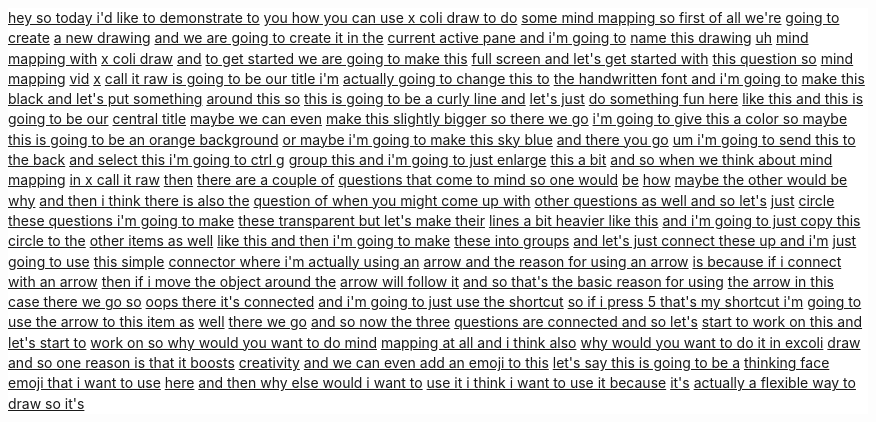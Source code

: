 [hey so today i'd like to demonstrate to](https://youtu.be/pWcHBmJLvLc?t=0) [you how you can use x coli draw to do](https://youtu.be/pWcHBmJLvLc?t=2) [some mind mapping so first of all we're](https://youtu.be/pWcHBmJLvLc?t=4) [going to create](https://youtu.be/pWcHBmJLvLc?t=6) [a new drawing](https://youtu.be/pWcHBmJLvLc?t=8) [and we are going to create it in the](https://youtu.be/pWcHBmJLvLc?t=9) [current active pane and i'm going to](https://youtu.be/pWcHBmJLvLc?t=12) [name this drawing](https://youtu.be/pWcHBmJLvLc?t=16) [uh](https://youtu.be/pWcHBmJLvLc?t=17) [mind mapping with](https://youtu.be/pWcHBmJLvLc?t=18) [x coli draw](https://youtu.be/pWcHBmJLvLc?t=21) [and](https://youtu.be/pWcHBmJLvLc?t=23) [to get started we are going to make this](https://youtu.be/pWcHBmJLvLc?t=24) [full screen and let's get started with](https://youtu.be/pWcHBmJLvLc?t=27) [this question so](https://youtu.be/pWcHBmJLvLc?t=29) [mind mapping](https://youtu.be/pWcHBmJLvLc?t=31) [vid](https://youtu.be/pWcHBmJLvLc?t=34) [x](https://youtu.be/pWcHBmJLvLc?t=35) [call it raw is going to be our title i'm](https://youtu.be/pWcHBmJLvLc?t=36) [actually going to change this to](https://youtu.be/pWcHBmJLvLc?t=39) [the handwritten font and i'm going to](https://youtu.be/pWcHBmJLvLc?t=42) [make this black and let's put something](https://youtu.be/pWcHBmJLvLc?t=44) [around this so](https://youtu.be/pWcHBmJLvLc?t=47) [this is going to be a curly line and](https://youtu.be/pWcHBmJLvLc?t=49) [let's just](https://youtu.be/pWcHBmJLvLc?t=51) [do something fun here](https://youtu.be/pWcHBmJLvLc?t=52) [like this and this is going to be our](https://youtu.be/pWcHBmJLvLc?t=55) [central title](https://youtu.be/pWcHBmJLvLc?t=57) [maybe we can even](https://youtu.be/pWcHBmJLvLc?t=59) [make this slightly bigger so there we go](https://youtu.be/pWcHBmJLvLc?t=63) [i'm going to give this a color so maybe](https://youtu.be/pWcHBmJLvLc?t=66) [this is going to be an orange background](https://youtu.be/pWcHBmJLvLc?t=69) [or maybe i'm going to make this sky blue](https://youtu.be/pWcHBmJLvLc?t=71) [and there you go](https://youtu.be/pWcHBmJLvLc?t=75) [um i'm going to send this to the back](https://youtu.be/pWcHBmJLvLc?t=76) [and select this i'm going to ctrl g](https://youtu.be/pWcHBmJLvLc?t=80) [group this and i'm going to just enlarge](https://youtu.be/pWcHBmJLvLc?t=84) [this a bit](https://youtu.be/pWcHBmJLvLc?t=86) [and so when we think about mind mapping](https://youtu.be/pWcHBmJLvLc?t=88) [in x call it raw](https://youtu.be/pWcHBmJLvLc?t=90) [then](https://youtu.be/pWcHBmJLvLc?t=92) [there are a couple of](https://youtu.be/pWcHBmJLvLc?t=92) [questions that come to mind so one would](https://youtu.be/pWcHBmJLvLc?t=94) [be](https://youtu.be/pWcHBmJLvLc?t=96) [how](https://youtu.be/pWcHBmJLvLc?t=97) [maybe the other would be](https://youtu.be/pWcHBmJLvLc?t=99) [why](https://youtu.be/pWcHBmJLvLc?t=101) [and then i think there is also the](https://youtu.be/pWcHBmJLvLc?t=103) [question of when you might come up with](https://youtu.be/pWcHBmJLvLc?t=105) [other questions as well and so let's](https://youtu.be/pWcHBmJLvLc?t=108) [just](https://youtu.be/pWcHBmJLvLc?t=110) [circle these questions i'm going to make](https://youtu.be/pWcHBmJLvLc?t=111) [these transparent but let's make their](https://youtu.be/pWcHBmJLvLc?t=113) [lines a bit heavier like this](https://youtu.be/pWcHBmJLvLc?t=116) [and i'm going to just copy this](https://youtu.be/pWcHBmJLvLc?t=119) [circle to the](https://youtu.be/pWcHBmJLvLc?t=122) [other items as well](https://youtu.be/pWcHBmJLvLc?t=124) [like this and then i'm going to make](https://youtu.be/pWcHBmJLvLc?t=126) [these into groups](https://youtu.be/pWcHBmJLvLc?t=129) [and let's just connect these up and i'm](https://youtu.be/pWcHBmJLvLc?t=132) [just going to use](https://youtu.be/pWcHBmJLvLc?t=136) [this simple](https://youtu.be/pWcHBmJLvLc?t=137) [connector where i'm actually using an](https://youtu.be/pWcHBmJLvLc?t=139) [arrow and the reason for using an arrow](https://youtu.be/pWcHBmJLvLc?t=142) [is because if i connect with an arrow](https://youtu.be/pWcHBmJLvLc?t=144) [then if i move the object around the](https://youtu.be/pWcHBmJLvLc?t=147) [arrow will follow it](https://youtu.be/pWcHBmJLvLc?t=150) [and so that's the basic reason for using](https://youtu.be/pWcHBmJLvLc?t=152) [the arrow in this case there we go so](https://youtu.be/pWcHBmJLvLc?t=155) [oops there it's connected](https://youtu.be/pWcHBmJLvLc?t=158) [and i'm going to just use the shortcut](https://youtu.be/pWcHBmJLvLc?t=160) [so if i press 5 that's my shortcut i'm](https://youtu.be/pWcHBmJLvLc?t=163) [going to use the arrow to this item as](https://youtu.be/pWcHBmJLvLc?t=166) [well](https://youtu.be/pWcHBmJLvLc?t=170) [there we go](https://youtu.be/pWcHBmJLvLc?t=170) [and so now the three](https://youtu.be/pWcHBmJLvLc?t=172) [questions are connected and so let's](https://youtu.be/pWcHBmJLvLc?t=175) [start to work on this and let's start to](https://youtu.be/pWcHBmJLvLc?t=177) [work on so why would you want to do mind](https://youtu.be/pWcHBmJLvLc?t=180) [mapping at all and i think also](https://youtu.be/pWcHBmJLvLc?t=184) [why would you want to do it in excoli](https://youtu.be/pWcHBmJLvLc?t=188) [draw](https://youtu.be/pWcHBmJLvLc?t=190) [and so one reason is that it boosts](https://youtu.be/pWcHBmJLvLc?t=191) [creativity](https://youtu.be/pWcHBmJLvLc?t=194) [and we can even add an emoji to this](https://youtu.be/pWcHBmJLvLc?t=197) [let's say this is going to be a](https://youtu.be/pWcHBmJLvLc?t=200) [thinking face emoji that i want to use](https://youtu.be/pWcHBmJLvLc?t=203) [here](https://youtu.be/pWcHBmJLvLc?t=205) [and then why else would i want to](https://youtu.be/pWcHBmJLvLc?t=206) [use it i think i want to use it because](https://youtu.be/pWcHBmJLvLc?t=210) [it's](https://youtu.be/pWcHBmJLvLc?t=212) [actually a flexible way to draw so it's](https://youtu.be/pWcHBmJLvLc?t=213)